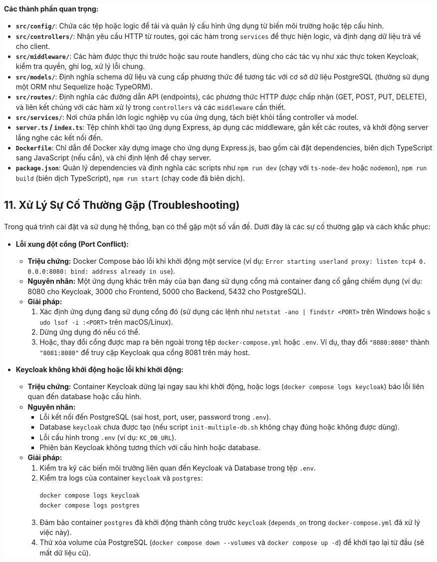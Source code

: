 **Các thành phần quan trọng:**

*   **`src/config/`**: Chứa các tệp hoặc logic để tải và quản lý cấu hình ứng dụng từ biến môi trường hoặc tệp cấu hình.
*   **`src/controllers/`**: Nhận yêu cầu HTTP từ routes, gọi các hàm trong `services` để thực hiện logic, và định dạng dữ liệu trả về cho client.
*   **`src/middleware/`**: Các hàm được thực thi trước hoặc sau route handlers, dùng cho các tác vụ như xác thực token Keycloak, kiểm tra quyền, ghi log, xử lý lỗi chung.
*   **`src/models/`**: Định nghĩa schema dữ liệu và cung cấp phương thức để tương tác với cơ sở dữ liệu PostgreSQL (thường sử dụng một ORM như Sequelize hoặc TypeORM).
*   **`src/routes/`**: Định nghĩa các đường dẫn API (endpoints), các phương thức HTTP được chấp nhận (GET, POST, PUT, DELETE), và liên kết chúng với các hàm xử lý trong `controllers` và các `middleware` cần thiết.
*   **`src/services/`**: Nơi chứa phần lớn logic nghiệp vụ của ứng dụng, tách biệt khỏi tầng controller và model.
*   **`server.ts` / `index.ts`**: Tệp chính khởi tạo ứng dụng Express, áp dụng các middleware, gắn kết các routes, và khởi động server lắng nghe các kết nối đến.
*   **`Dockerfile`**: Chỉ dẫn để Docker xây dựng image cho ứng dụng Express.js, bao gồm cài đặt dependencies, biên dịch TypeScript sang JavaScript (nếu cần), và chỉ định lệnh để chạy server.
*   **`package.json`**: Quản lý dependencies và định nghĩa các scripts như `npm run dev` (chạy với `ts-node-dev` hoặc `nodemon`), `npm run build` (biên dịch TypeScript), `npm run start` (chạy code đã biên dịch).



## 11. Xử Lý Sự Cố Thường Gặp (Troubleshooting)

Trong quá trình cài đặt và sử dụng hệ thống, bạn có thể gặp một số vấn đề. Dưới đây là các sự cố thường gặp và cách khắc phục:

*   **Lỗi xung đột cổng (Port Conflict):**
    *   **Triệu chứng:** Docker Compose báo lỗi khi khởi động một service (ví dụ: `Error starting userland proxy: listen tcp4 0.0.0.0:8080: bind: address already in use`).
    *   **Nguyên nhân:** Một ứng dụng khác trên máy của bạn đang sử dụng cổng mà container đang cố gắng chiếm dụng (ví dụ: 8080 cho Keycloak, 3000 cho Frontend, 5000 cho Backend, 5432 cho PostgreSQL).
    *   **Giải pháp:**
        1.  Xác định ứng dụng đang sử dụng cổng đó (sử dụng các lệnh như `netstat -ano | findstr <PORT>` trên Windows hoặc `sudo lsof -i :<PORT>` trên macOS/Linux).
        2.  Dừng ứng dụng đó nếu có thể.
        3.  Hoặc, thay đổi cổng được map ra bên ngoài trong tệp `docker-compose.yml` hoặc `.env`. Ví dụ, thay đổi `"8080:8080"` thành `"8081:8080"` để truy cập Keycloak qua cổng 8081 trên máy host.

*   **Keycloak không khởi động hoặc lỗi khi khởi động:**
    *   **Triệu chứng:** Container Keycloak dừng lại ngay sau khi khởi động, hoặc logs (`docker compose logs keycloak`) báo lỗi liên quan đến database hoặc cấu hình.
    *   **Nguyên nhân:**
        *   Lỗi kết nối đến PostgreSQL (sai host, port, user, password trong `.env`).
        *   Database `keycloak` chưa được tạo (nếu script `init-multiple-db.sh` không chạy đúng hoặc không được dùng).
        *   Lỗi cấu hình trong `.env` (ví dụ: `KC_DB_URL`).
        *   Phiên bản Keycloak không tương thích với cấu hình hoặc database.
    *   **Giải pháp:**
        1.  Kiểm tra kỹ các biến môi trường liên quan đến Keycloak và Database trong tệp `.env`.
        2.  Kiểm tra logs của container `keycloak` và `postgres`:
            ```bash
            docker compose logs keycloak
            docker compose logs postgres
            ```
        3.  Đảm bảo container `postgres` đã khởi động thành công trước `keycloak` (`depends_on` trong `docker-compose.yml` đã xử lý việc này).
        4.  Thử xóa volume của PostgreSQL (`docker compose down --volumes` và `docker compose up -d`) để khởi tạo lại từ đầu (sẽ mất dữ liệu cũ).
